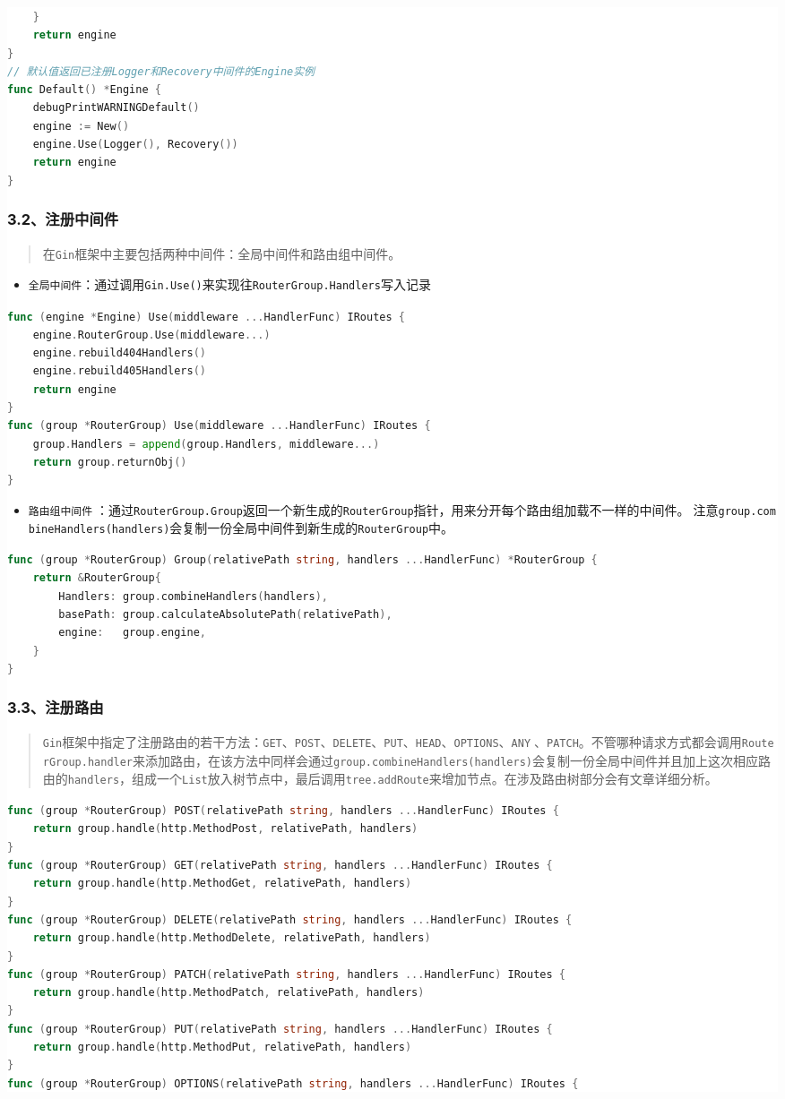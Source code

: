 ```go
	}
	return engine
}
// 默认值返回已注册Logger和Recovery中间件的Engine实例
func Default() *Engine {
	debugPrintWARNINGDefault()
	engine := New()
	engine.Use(Logger(), Recovery())
	return engine
}
```

### 3.2、注册中间件

> 在`Gin`框架中主要包括两种中间件：全局中间件和路由组中间件。

-   `全局中间件`：通过调用`Gin.Use()`来实现往`RouterGroup.Handlers`写入记录

```go
func (engine *Engine) Use(middleware ...HandlerFunc) IRoutes {
	engine.RouterGroup.Use(middleware...)
	engine.rebuild404Handlers()
	engine.rebuild405Handlers()
	return engine
}
func (group *RouterGroup) Use(middleware ...HandlerFunc) IRoutes {
	group.Handlers = append(group.Handlers, middleware...)
	return group.returnObj()
}
```

-   `路由组中间件` ：通过`RouterGroup.Group`返回一个新生成的`RouterGroup`指针，用来分开每个路由组加载不一样的中间件。 注意`group.combineHandlers(handlers)`会复制一份全局中间件到新生成的`RouterGroup`中。

```go
func (group *RouterGroup) Group(relativePath string, handlers ...HandlerFunc) *RouterGroup {
	return &RouterGroup{
		Handlers: group.combineHandlers(handlers),
		basePath: group.calculateAbsolutePath(relativePath),
		engine:   group.engine,
	}
}
```

### 3.3、注册路由

> `Gin`框架中指定了注册路由的若干方法：`GET`、`POST`、`DELETE`、`PUT`、`HEAD`、`OPTIONS`、`ANY` 、`PATCH`。不管哪种请求方式都会调用`RouterGroup.handler`来添加路由，在该方法中同样会通过`group.combineHandlers(handlers)`会复制一份全局中间件并且加上这次相应路由的`handlers`，组成一个`List`放入树节点中，最后调用`tree.addRoute`来增加节点。在涉及路由树部分会有文章详细分析。

```go
func (group *RouterGroup) POST(relativePath string, handlers ...HandlerFunc) IRoutes {
	return group.handle(http.MethodPost, relativePath, handlers)
}
func (group *RouterGroup) GET(relativePath string, handlers ...HandlerFunc) IRoutes {
	return group.handle(http.MethodGet, relativePath, handlers)
}
func (group *RouterGroup) DELETE(relativePath string, handlers ...HandlerFunc) IRoutes {
	return group.handle(http.MethodDelete, relativePath, handlers)
}
func (group *RouterGroup) PATCH(relativePath string, handlers ...HandlerFunc) IRoutes {
	return group.handle(http.MethodPatch, relativePath, handlers)
}
func (group *RouterGroup) PUT(relativePath string, handlers ...HandlerFunc) IRoutes {
	return group.handle(http.MethodPut, relativePath, handlers)
}
func (group *RouterGroup) OPTIONS(relativePath string, handlers ...HandlerFunc) IRoutes {
```